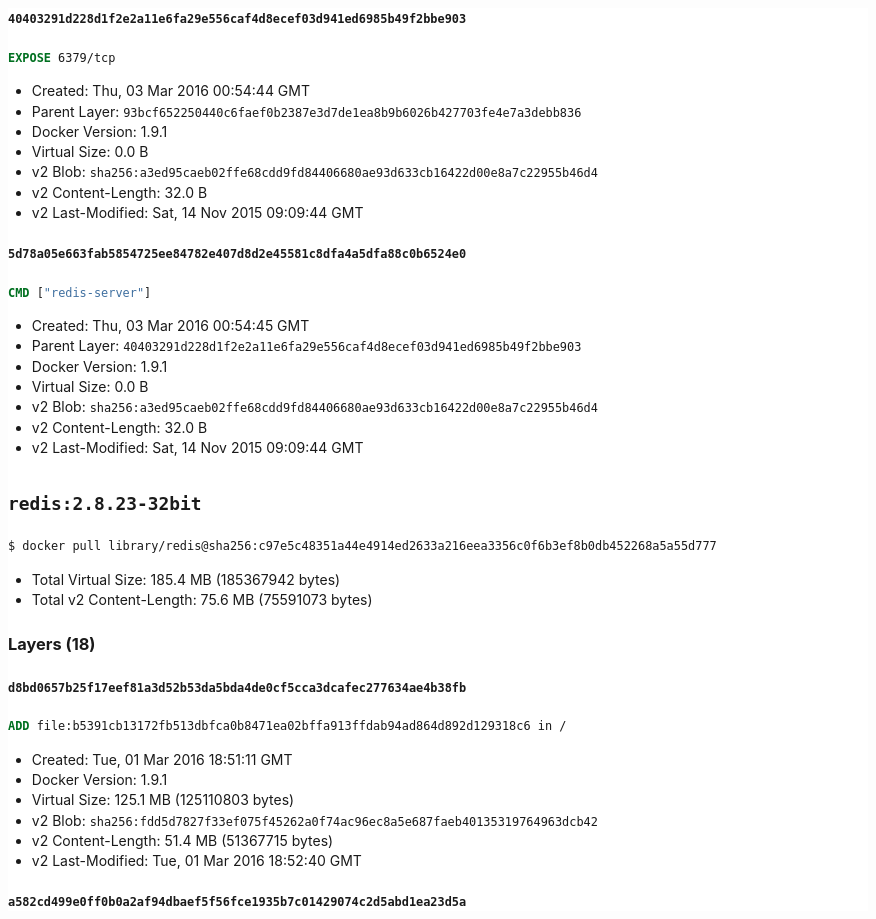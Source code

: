 #### `40403291d228d1f2e2a11e6fa29e556caf4d8ecef03d941ed6985b49f2bbe903`

```dockerfile
EXPOSE 6379/tcp
```

-	Created: Thu, 03 Mar 2016 00:54:44 GMT
-	Parent Layer: `93bcf652250440c6faef0b2387e3d7de1ea8b9b6026b427703fe4e7a3debb836`
-	Docker Version: 1.9.1
-	Virtual Size: 0.0 B
-	v2 Blob: `sha256:a3ed95caeb02ffe68cdd9fd84406680ae93d633cb16422d00e8a7c22955b46d4`
-	v2 Content-Length: 32.0 B
-	v2 Last-Modified: Sat, 14 Nov 2015 09:09:44 GMT

#### `5d78a05e663fab5854725ee84782e407d8d2e45581c8dfa4a5dfa88c0b6524e0`

```dockerfile
CMD ["redis-server"]
```

-	Created: Thu, 03 Mar 2016 00:54:45 GMT
-	Parent Layer: `40403291d228d1f2e2a11e6fa29e556caf4d8ecef03d941ed6985b49f2bbe903`
-	Docker Version: 1.9.1
-	Virtual Size: 0.0 B
-	v2 Blob: `sha256:a3ed95caeb02ffe68cdd9fd84406680ae93d633cb16422d00e8a7c22955b46d4`
-	v2 Content-Length: 32.0 B
-	v2 Last-Modified: Sat, 14 Nov 2015 09:09:44 GMT

## `redis:2.8.23-32bit`

```console
$ docker pull library/redis@sha256:c97e5c48351a44e4914ed2633a216eea3356c0f6b3ef8b0db452268a5a55d777
```

-	Total Virtual Size: 185.4 MB (185367942 bytes)
-	Total v2 Content-Length: 75.6 MB (75591073 bytes)

### Layers (18)

#### `d8bd0657b25f17eef81a3d52b53da5bda4de0cf5cca3dcafec277634ae4b38fb`

```dockerfile
ADD file:b5391cb13172fb513dbfca0b8471ea02bffa913ffdab94ad864d892d129318c6 in /
```

-	Created: Tue, 01 Mar 2016 18:51:11 GMT
-	Docker Version: 1.9.1
-	Virtual Size: 125.1 MB (125110803 bytes)
-	v2 Blob: `sha256:fdd5d7827f33ef075f45262a0f74ac96ec8a5e687faeb40135319764963dcb42`
-	v2 Content-Length: 51.4 MB (51367715 bytes)
-	v2 Last-Modified: Tue, 01 Mar 2016 18:52:40 GMT

#### `a582cd499e0ff0b0a2af94dbaef5f56fce1935b7c01429074c2d5abd1ea23d5a`
